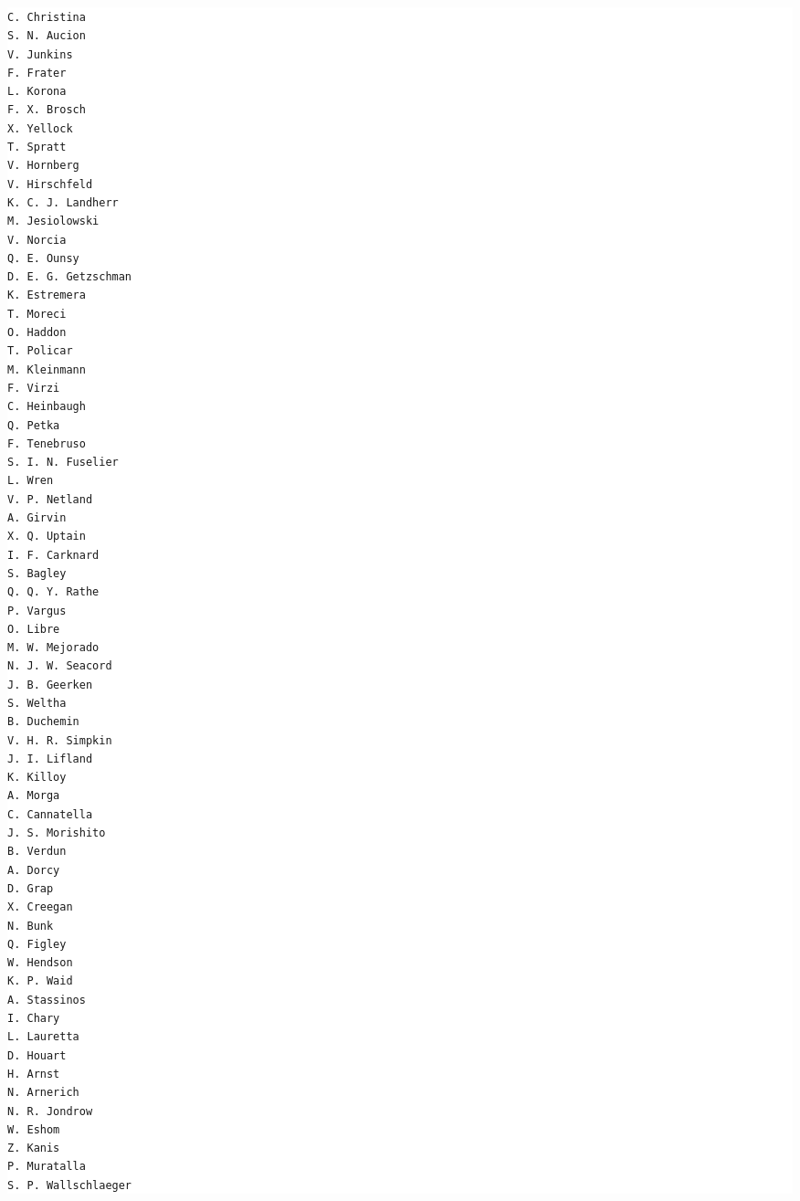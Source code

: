     C. Christina
    S. N. Aucion
    V. Junkins
    F. Frater
    L. Korona
    F. X. Brosch
    X. Yellock
    T. Spratt
    V. Hornberg
    V. Hirschfeld
    K. C. J. Landherr
    M. Jesiolowski
    V. Norcia
    Q. E. Ounsy
    D. E. G. Getzschman
    K. Estremera
    T. Moreci
    O. Haddon
    T. Policar
    M. Kleinmann
    F. Virzi
    C. Heinbaugh
    Q. Petka
    F. Tenebruso
    S. I. N. Fuselier
    L. Wren
    V. P. Netland
    A. Girvin
    X. Q. Uptain
    I. F. Carknard
    S. Bagley
    Q. Q. Y. Rathe
    P. Vargus
    O. Libre
    M. W. Mejorado
    N. J. W. Seacord
    J. B. Geerken
    S. Weltha
    B. Duchemin
    V. H. R. Simpkin
    J. I. Lifland
    K. Killoy
    A. Morga
    C. Cannatella
    J. S. Morishito
    B. Verdun
    A. Dorcy
    D. Grap
    X. Creegan
    N. Bunk
    Q. Figley
    W. Hendson
    K. P. Waid
    A. Stassinos
    I. Chary
    L. Lauretta
    D. Houart
    H. Arnst
    N. Arnerich
    N. R. Jondrow
    W. Eshom
    Z. Kanis
    P. Muratalla
    S. P. Wallschlaeger